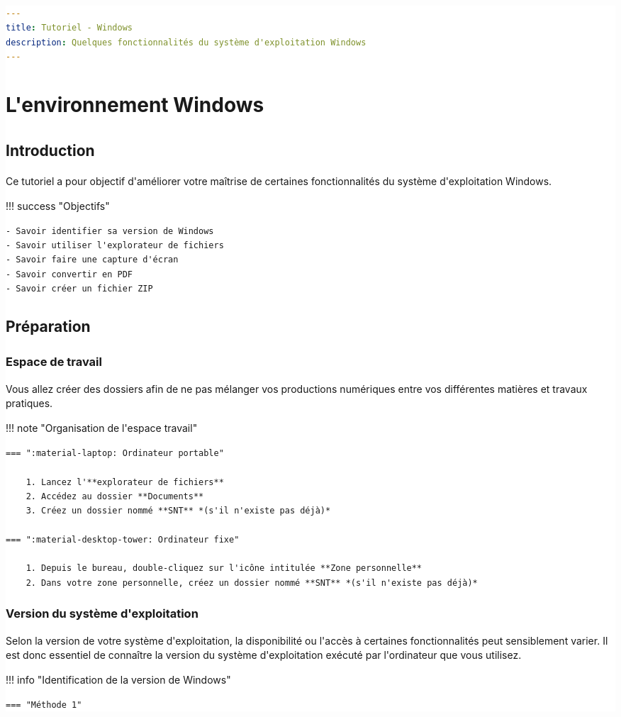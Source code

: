 ```yaml
---
title: Tutoriel - Windows
description: Quelques fonctionnalités du système d'exploitation Windows
---
```


# L'environnement Windows

## Introduction

Ce tutoriel a pour objectif d'améliorer votre maîtrise de certaines fonctionnalités du système d'exploitation Windows.

!!! success "Objectifs"

    - Savoir identifier sa version de Windows
    - Savoir utiliser l'explorateur de fichiers
    - Savoir faire une capture d'écran
    - Savoir convertir en PDF
    - Savoir créer un fichier ZIP

## Préparation

### Espace de travail

Vous allez créer des dossiers afin de ne pas mélanger vos productions numériques entre vos différentes matières et travaux pratiques.

!!! note "Organisation de l'espace travail"

    === ":material-laptop: Ordinateur portable"

        1. Lancez l'**explorateur de fichiers**
        2. Accédez au dossier **Documents**
        3. Créez un dossier nommé **SNT** *(s'il n'existe pas déjà)*

    === ":material-desktop-tower: Ordinateur fixe"

        1. Depuis le bureau, double-cliquez sur l'icône intitulée **Zone personnelle**
        2. Dans votre zone personnelle, créez un dossier nommé **SNT** *(s'il n'existe pas déjà)*

### Version du système d'exploitation

Selon la version de votre système d'exploitation, la disponibilité ou l'accès à certaines fonctionnalités peut
sensiblement varier.
Il est donc essentiel de connaître la version du système d'exploitation exécuté par l'ordinateur que vous utilisez.

!!! info "Identification de la version de Windows"

    === "Méthode 1"
